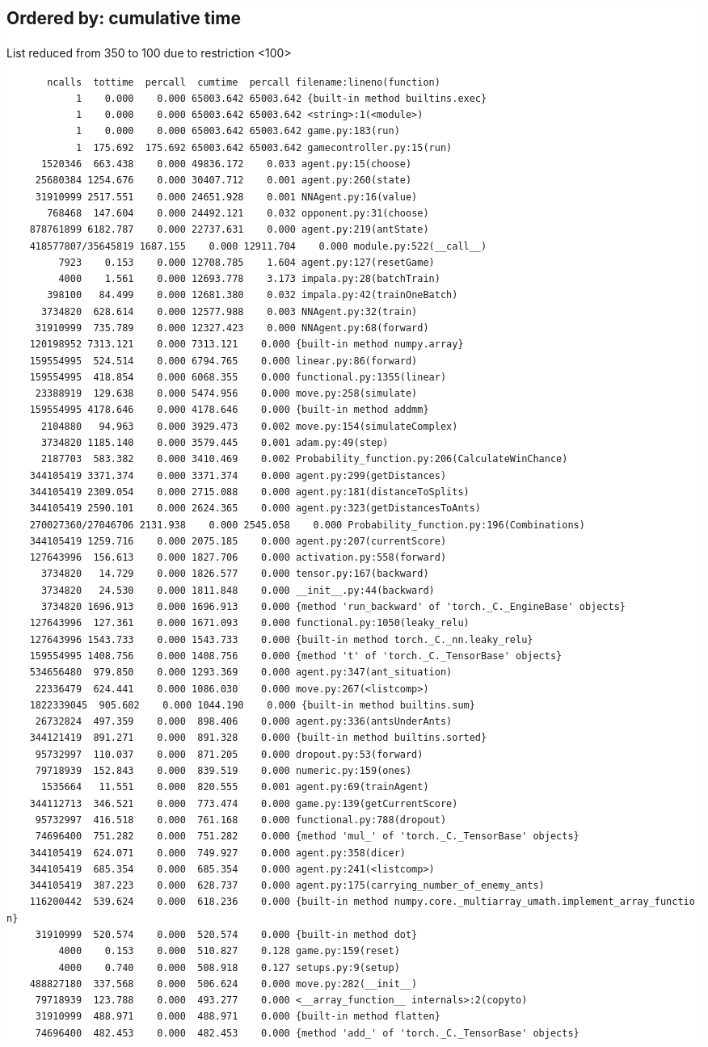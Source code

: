 ##    Ordered by: cumulative time
   List reduced from 350 to 100 due to restriction <100>

           ncalls  tottime  percall  cumtime  percall filename:lineno(function)
                1    0.000    0.000 65003.642 65003.642 {built-in method builtins.exec}
                1    0.000    0.000 65003.642 65003.642 <string>:1(<module>)
                1    0.000    0.000 65003.642 65003.642 game.py:183(run)
                1  175.692  175.692 65003.642 65003.642 gamecontroller.py:15(run)
          1520346  663.438    0.000 49836.172    0.033 agent.py:15(choose)
         25680384 1254.676    0.000 30407.712    0.001 agent.py:260(state)
         31910999 2517.551    0.000 24651.928    0.001 NNAgent.py:16(value)
           768468  147.604    0.000 24492.121    0.032 opponent.py:31(choose)
        878761899 6182.787    0.000 22737.631    0.000 agent.py:219(antState)
        418577807/35645819 1687.155    0.000 12911.704    0.000 module.py:522(__call__)
             7923    0.153    0.000 12708.785    1.604 agent.py:127(resetGame)
             4000    1.561    0.000 12693.778    3.173 impala.py:28(batchTrain)
           398100   84.499    0.000 12681.380    0.032 impala.py:42(trainOneBatch)
          3734820  628.614    0.000 12577.988    0.003 NNAgent.py:32(train)
         31910999  735.789    0.000 12327.423    0.000 NNAgent.py:68(forward)
        120198952 7313.121    0.000 7313.121    0.000 {built-in method numpy.array}
        159554995  524.514    0.000 6794.765    0.000 linear.py:86(forward)
        159554995  418.854    0.000 6068.355    0.000 functional.py:1355(linear)
         23388919  129.638    0.000 5474.956    0.000 move.py:258(simulate)
        159554995 4178.646    0.000 4178.646    0.000 {built-in method addmm}
          2104880   94.963    0.000 3929.473    0.002 move.py:154(simulateComplex)
          3734820 1185.140    0.000 3579.445    0.001 adam.py:49(step)
          2187703  583.382    0.000 3410.469    0.002 Probability_function.py:206(CalculateWinChance)
        344105419 3371.374    0.000 3371.374    0.000 agent.py:299(getDistances)
        344105419 2309.054    0.000 2715.088    0.000 agent.py:181(distanceToSplits)
        344105419 2590.101    0.000 2624.365    0.000 agent.py:323(getDistancesToAnts)
        270027360/27046706 2131.938    0.000 2545.058    0.000 Probability_function.py:196(Combinations)
        344105419 1259.716    0.000 2075.185    0.000 agent.py:207(currentScore)
        127643996  156.613    0.000 1827.706    0.000 activation.py:558(forward)
          3734820   14.729    0.000 1826.577    0.000 tensor.py:167(backward)
          3734820   24.530    0.000 1811.848    0.000 __init__.py:44(backward)
          3734820 1696.913    0.000 1696.913    0.000 {method 'run_backward' of 'torch._C._EngineBase' objects}
        127643996  127.361    0.000 1671.093    0.000 functional.py:1050(leaky_relu)
        127643996 1543.733    0.000 1543.733    0.000 {built-in method torch._C._nn.leaky_relu}
        159554995 1408.756    0.000 1408.756    0.000 {method 't' of 'torch._C._TensorBase' objects}
        534656480  979.850    0.000 1293.369    0.000 agent.py:347(ant_situation)
         22336479  624.441    0.000 1086.030    0.000 move.py:267(<listcomp>)
        1822339045  905.602    0.000 1044.190    0.000 {built-in method builtins.sum}
         26732824  497.359    0.000  898.406    0.000 agent.py:336(antsUnderAnts)
        344121419  891.271    0.000  891.328    0.000 {built-in method builtins.sorted}
         95732997  110.037    0.000  871.205    0.000 dropout.py:53(forward)
         79718939  152.843    0.000  839.519    0.000 numeric.py:159(ones)
          1535664   11.551    0.000  820.555    0.001 agent.py:69(trainAgent)
        344112713  346.521    0.000  773.474    0.000 game.py:139(getCurrentScore)
         95732997  416.518    0.000  761.168    0.000 functional.py:788(dropout)
         74696400  751.282    0.000  751.282    0.000 {method 'mul_' of 'torch._C._TensorBase' objects}
        344105419  624.071    0.000  749.927    0.000 agent.py:358(dicer)
        344105419  685.354    0.000  685.354    0.000 agent.py:241(<listcomp>)
        344105419  387.223    0.000  628.737    0.000 agent.py:175(carrying_number_of_enemy_ants)
        116200442  539.624    0.000  618.236    0.000 {built-in method numpy.core._multiarray_umath.implement_array_function}
         31910999  520.574    0.000  520.574    0.000 {built-in method dot}
             4000    0.153    0.000  510.827    0.128 game.py:159(reset)
             4000    0.740    0.000  508.918    0.127 setups.py:9(setup)
        488827180  337.568    0.000  506.624    0.000 move.py:282(__init__)
         79718939  123.788    0.000  493.277    0.000 <__array_function__ internals>:2(copyto)
         31910999  488.971    0.000  488.971    0.000 {built-in method flatten}
         74696400  482.453    0.000  482.453    0.000 {method 'add_' of 'torch._C._TensorBase' objects}